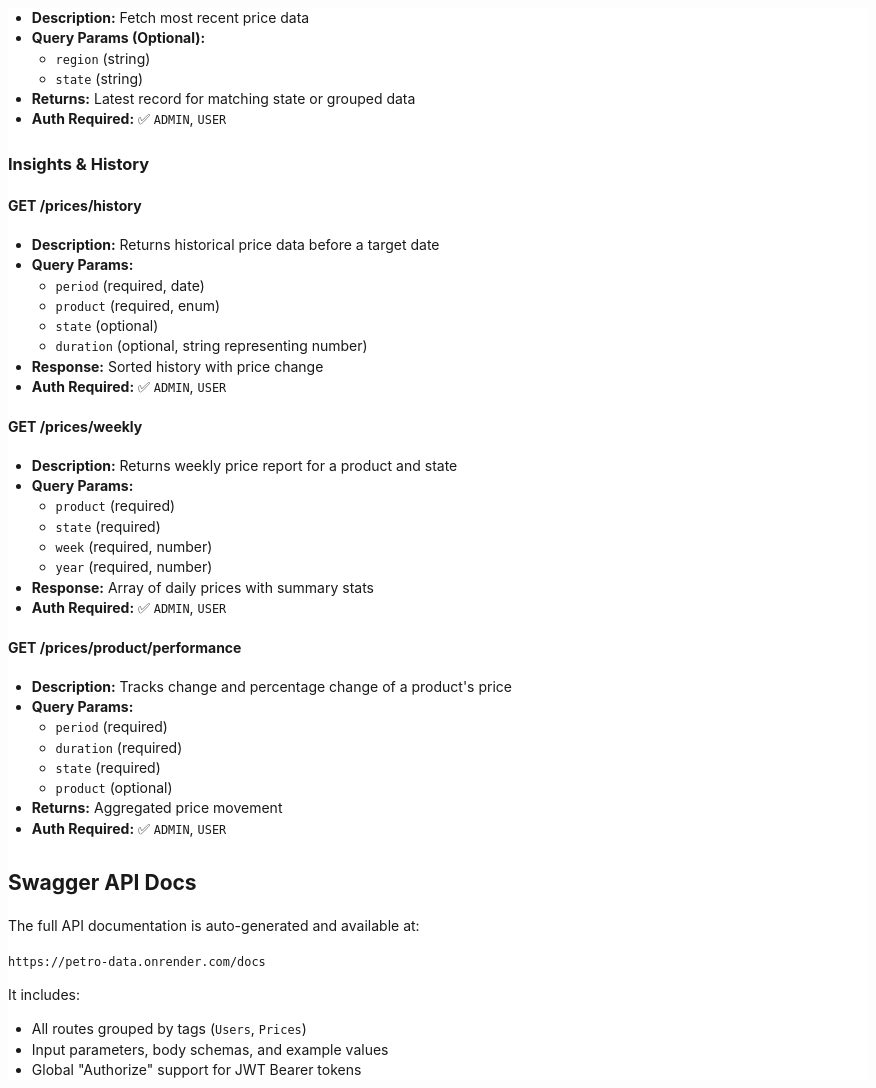 - **Description:** Fetch most recent price data
- **Query Params (Optional):**
  - `region` (string)
  - `state` (string)
- **Returns:** Latest record for matching state or grouped data
- **Auth Required:** ✅ `ADMIN`, `USER`

### Insights & History

#### GET /prices/history

- **Description:** Returns historical price data before a target date
- **Query Params:**
  - `period` (required, date)
  - `product` (required, enum)
  - `state` (optional)
  - `duration` (optional, string representing number)
- **Response:** Sorted history with price change
- **Auth Required:** ✅ `ADMIN`, `USER`

#### GET /prices/weekly

- **Description:** Returns weekly price report for a product and state
- **Query Params:**
  - `product` (required)
  - `state` (required)
  - `week` (required, number)
  - `year` (required, number)
- **Response:** Array of daily prices with summary stats
- **Auth Required:** ✅ `ADMIN`, `USER`

#### GET /prices/product/performance

- **Description:** Tracks change and percentage change of a product's price
- **Query Params:**
  - `period` (required)
  - `duration` (required)
  - `state` (required)
  - `product` (optional)
- **Returns:** Aggregated price movement
- **Auth Required:** ✅ `ADMIN`, `USER`

## Swagger API Docs

The full API documentation is auto-generated and available at:

```
https://petro-data.onrender.com/docs
```

It includes:

- All routes grouped by tags (`Users`, `Prices`)
- Input parameters, body schemas, and example values
- Global "Authorize" support for JWT Bearer tokens
